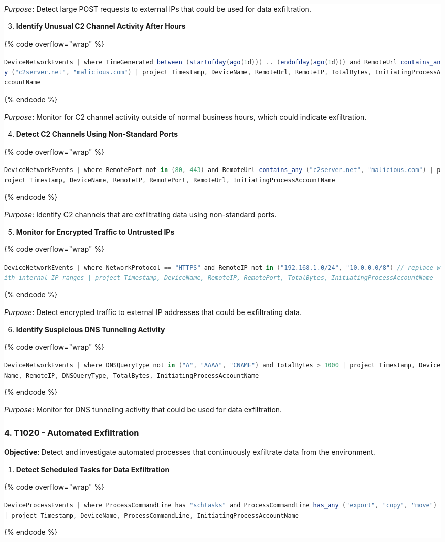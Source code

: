 _Purpose_: Detect large POST requests to external IPs that could be used for data exfiltration.

3. **Identify Unusual C2 Channel Activity After Hours**

{% code overflow="wrap" %}
```cs
DeviceNetworkEvents | where TimeGenerated between (startofday(ago(1d))) .. (endofday(ago(1d))) and RemoteUrl contains_any ("c2server.net", "malicious.com") | project Timestamp, DeviceName, RemoteUrl, RemoteIP, TotalBytes, InitiatingProcessAccountName
```
{% endcode %}

_Purpose_: Monitor for C2 channel activity outside of normal business hours, which could indicate exfiltration.

4. **Detect C2 Channels Using Non-Standard Ports**

{% code overflow="wrap" %}
```cs
DeviceNetworkEvents | where RemotePort not in (80, 443) and RemoteUrl contains_any ("c2server.net", "malicious.com") | project Timestamp, DeviceName, RemoteIP, RemotePort, RemoteUrl, InitiatingProcessAccountName
```
{% endcode %}

_Purpose_: Identify C2 channels that are exfiltrating data using non-standard ports.

5. **Monitor for Encrypted Traffic to Untrusted IPs**

{% code overflow="wrap" %}
```cs
DeviceNetworkEvents | where NetworkProtocol == "HTTPS" and RemoteIP not in ("192.168.1.0/24", "10.0.0.0/8") // replace with internal IP ranges | project Timestamp, DeviceName, RemoteIP, RemotePort, TotalBytes, InitiatingProcessAccountName
```
{% endcode %}

_Purpose_: Detect encrypted traffic to external IP addresses that could be exfiltrating data.

6. **Identify Suspicious DNS Tunneling Activity**

{% code overflow="wrap" %}
```cs
DeviceNetworkEvents | where DNSQueryType not in ("A", "AAAA", "CNAME") and TotalBytes > 1000 | project Timestamp, DeviceName, RemoteIP, DNSQueryType, TotalBytes, InitiatingProcessAccountName
```
{% endcode %}

_Purpose_: Monitor for DNS tunneling activity that could be used for data exfiltration.

### **4. T1020 - Automated Exfiltration**

**Objective**: Detect and investigate automated processes that continuously exfiltrate data from the environment.&#x20;

1. **Detect Scheduled Tasks for Data Exfiltration**

{% code overflow="wrap" %}
```cs
DeviceProcessEvents | where ProcessCommandLine has "schtasks" and ProcessCommandLine has_any ("export", "copy", "move") | project Timestamp, DeviceName, ProcessCommandLine, InitiatingProcessAccountName
```
{% endcode %}
